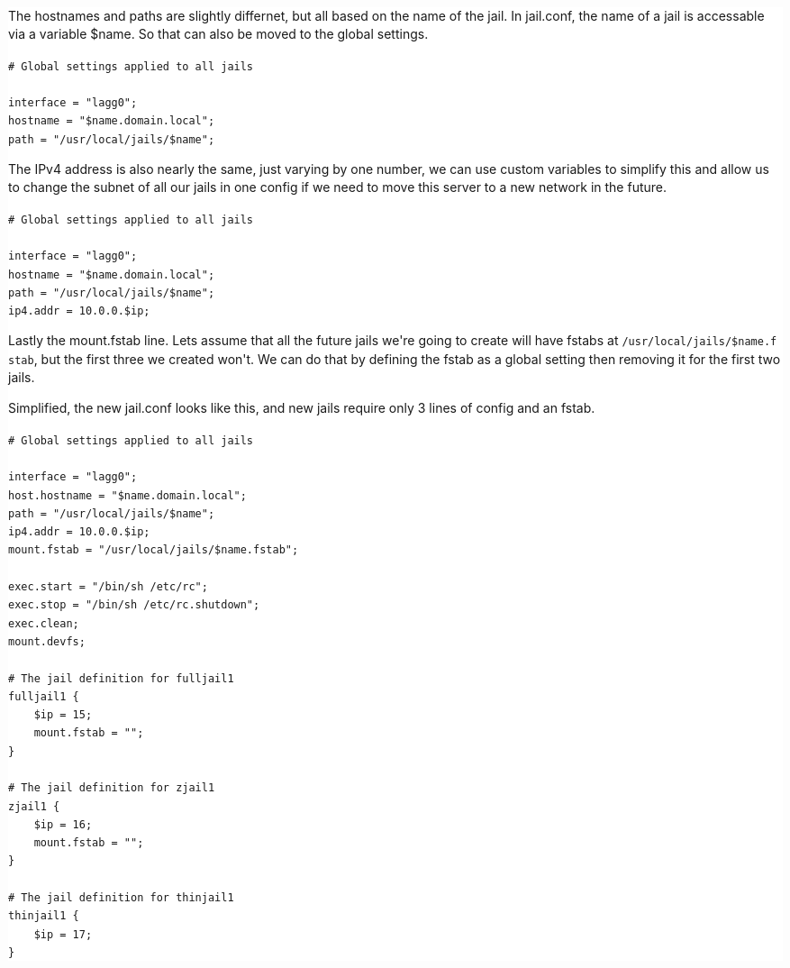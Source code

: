 The hostnames and paths are slightly differnet, but all based on the name of the jail. In jail.conf, the name of a jail is accessable via a variable $name. So that can also be moved to the global settings.


```
# Global settings applied to all jails

interface = "lagg0";
hostname = "$name.domain.local";
path = "/usr/local/jails/$name";
```

The IPv4 address is also nearly the same, just varying by one number, we can use custom variables to simplify this and allow us to change the subnet of all our jails in one config if we need to move this server to a new network in the future.


```
# Global settings applied to all jails

interface = "lagg0";
hostname = "$name.domain.local";
path = "/usr/local/jails/$name";
ip4.addr = 10.0.0.$ip;
```

Lastly the mount.fstab line. Lets assume that all the future jails we're going to create will have fstabs at `/usr/local/jails/$name.fstab`, but the first three we created won't. We can do that by defining the fstab as a global setting then removing it for the first two jails.

Simplified, the new jail.conf looks like this, and new jails require only 3 lines of config and an fstab.

```
# Global settings applied to all jails

interface = "lagg0";
host.hostname = "$name.domain.local";
path = "/usr/local/jails/$name";
ip4.addr = 10.0.0.$ip;
mount.fstab = "/usr/local/jails/$name.fstab";

exec.start = "/bin/sh /etc/rc";
exec.stop = "/bin/sh /etc/rc.shutdown";
exec.clean;
mount.devfs;

# The jail definition for fulljail1
fulljail1 {
    $ip = 15;
    mount.fstab = "";
}

# The jail definition for zjail1
zjail1 {
    $ip = 16;
    mount.fstab = "";
}

# The jail definition for thinjail1
thinjail1 {
    $ip = 17;
}
```
